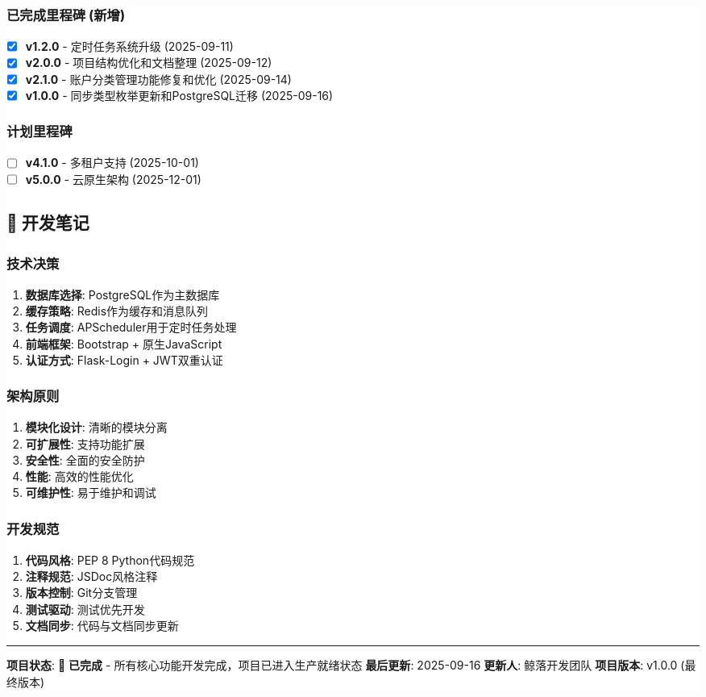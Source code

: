 ### 已完成里程碑 (新增)
- [x] **v1.2.0** - 定时任务系统升级 (2025-09-11)
- [x] **v2.0.0** - 项目结构优化和文档整理 (2025-09-12)
- [x] **v2.1.0** - 账户分类管理功能修复和优化 (2025-09-14)
- [x] **v1.0.0** - 同步类型枚举更新和PostgreSQL迁移 (2025-09-16)

### 计划里程碑
- [ ] **v4.1.0** - 多租户支持 (2025-10-01)
- [ ] **v5.0.0** - 云原生架构 (2025-12-01)

## 📝 开发笔记

### 技术决策
1. **数据库选择**: PostgreSQL作为主数据库
2. **缓存策略**: Redis作为缓存和消息队列
3. **任务调度**: APScheduler用于定时任务处理
4. **前端框架**: Bootstrap + 原生JavaScript
5. **认证方式**: Flask-Login + JWT双重认证

### 架构原则
1. **模块化设计**: 清晰的模块分离
2. **可扩展性**: 支持功能扩展
3. **安全性**: 全面的安全防护
4. **性能**: 高效的性能优化
5. **可维护性**: 易于维护和调试

### 开发规范
1. **代码风格**: PEP 8 Python代码规范
2. **注释规范**: JSDoc风格注释
3. **版本控制**: Git分支管理
4. **测试驱动**: 测试优先开发
5. **文档同步**: 代码与文档同步更新

---

**项目状态**: 🎉 **已完成** - 所有核心功能开发完成，项目已进入生产就绪状态
**最后更新**: 2025-09-16
**更新人**: 鲸落开发团队
**项目版本**: v1.0.0 (最终版本)
